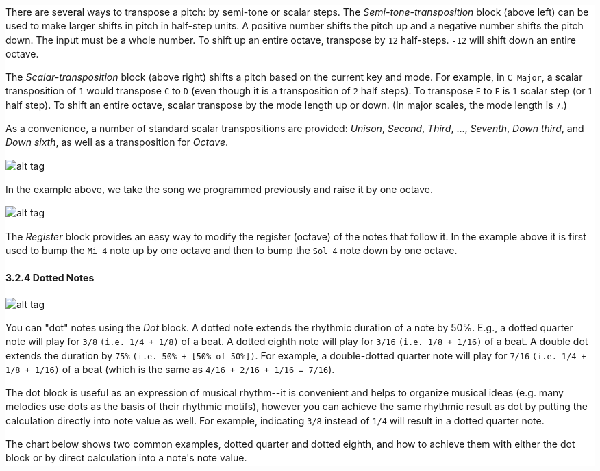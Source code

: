 There are several ways to transpose a pitch: by semi-tone or scalar
steps. The *Semi-tone-transposition* block (above left) can be used to
make larger shifts in pitch in half-step units. A positive number
shifts the pitch up and a negative number shifts the pitch down. The
input must be a whole number. To shift up an entire octave, transpose
by `12` half-steps. `-12` will shift down an entire octave.

The *Scalar-transposition* block (above right) shifts a pitch based on
the current key and mode. For example, in `C Major`, a scalar
transposition of `1` would transpose `C` to `D` (even though it is a
transposition of `2` half steps). To transpose `E` to `F` is `1`
scalar step (or `1` half step). To shift an entire octave, scalar
transpose by the mode length up or down. (In major scales, the mode
length is `7`.)

As a convenience, a number of standard scalar transpositions are
provided: *Unison*, *Second*, *Third*, ..., *Seventh*, *Down third*,
and *Down sixth*, as well as a transposition for *Octave*.

![alt tag](https://rawgithub.com/sugarlabs/musicblocks/master/guide/transform3.svg "raising an octave using semi-tone-transposition")

In the example above, we take the song we programmed previously and
raise it by one octave.

![alt tag](https://rawgithub.com/sugarlabs/musicblocks/master/guide/transform18.svg "The Register block")

The *Register* block provides an easy way to modify the register
(octave) of the notes that follow it. In the example above it is first
used to bump the `Mi 4` note up by one octave and then to bump the
`Sol 4` note down by one octave.

#### <a name="DOTTED"></a>3.2.4 Dotted Notes

![alt tag](https://rawgithub.com/sugarlabs/musicblocks/master/guide/transform4.svg "Creating dotted notes using the Dot block")

You can "dot" notes using the *Dot* block. A dotted note extends the
rhythmic duration of a note by 50%. E.g., a dotted quarter note will
play for `3/8` `(i.e. 1/4 + 1/8)` of a beat. A dotted eighth note will
play for `3/16` `(i.e. 1/8 + 1/16)` of a beat. A double dot extends
the duration by `75%` `(i.e. 50% + [50% of 50%])`. For example, a
double-dotted quarter note will play for `7/16` `(i.e. 1/4 + 1/8 +
1/16)` of a beat (which is the same as `4/16 + 2/16 + 1/16 = 7/16`).

The dot block is useful as an expression of musical rhythm--it is
convenient and helps to organize musical ideas (e.g. many melodies use
dots as the basis of their rhythmic motifs), however you can achieve
the same rhythmic result as dot by putting the calculation directly
into note value as well. For example, indicating `3/8` instead of
`1/4` will result in a dotted quarter note.

The chart below shows two common examples, dotted quarter and dotted
eighth, and how to achieve them with either the dot block or by direct
calculation into a note's note value.

